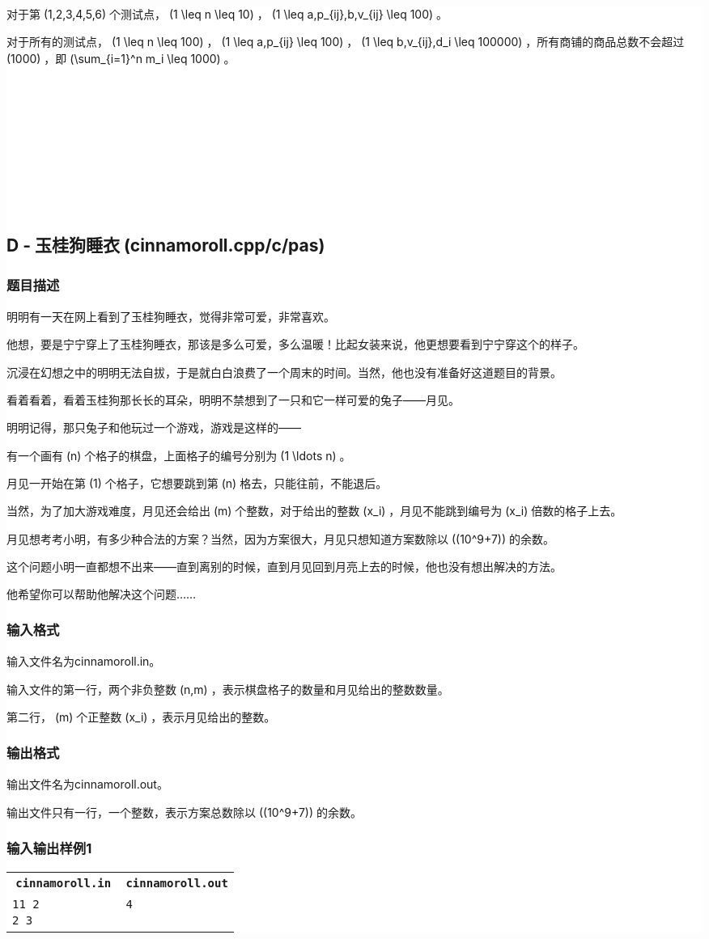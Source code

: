 对于第 \(1,2,3,4,5,6\) 个测试点， \(1 \leq n \leq 10\) ， \(1 \leq a,p_{ij},b,v_{ij} \leq 100\) 。

对于所有的测试点， \(1 \leq n \leq 100\) ， \(1 \leq a,p_{ij} \leq 100\) ， \(1 \leq b,v_{ij},d_i \leq 100000\) ，所有商铺的商品总数不会超过 \(1000\) ，即 \(\sum_{i=1}^n m_i \leq 1000\) 。

<br /><br /><br /><br /><br /><br /><br /><br />

## D - 玉桂狗睡衣 (cinnamoroll.cpp/c/pas)
### 题目描述
明明有一天在网上看到了玉桂狗睡衣，觉得非常可爱，非常喜欢。

他想，要是宁宁穿上了玉桂狗睡衣，那该是多么可爱，多么温暖！比起女装来说，他更想要看到宁宁穿这个的样子。

沉浸在幻想之中的明明无法自拔，于是就白白浪费了一个周末的时间。当然，他也没有准备好这道题目的背景。

看着看着，看着玉桂狗那长长的耳朵，明明不禁想到了一只和它一样可爱的兔子——月见。

明明记得，那只兔子和他玩过一个游戏，游戏是这样的——

有一个画有 \(n\) 个格子的棋盘，上面格子的编号分别为 \(1 \ldots n\) 。

月见一开始在第 \(1\) 个格子，它想要跳到第 \(n\) 格去，只能往前，不能退后。

当然，为了加大游戏难度，月见还会给出 \(m\) 个整数，对于给出的整数 \(x_i\) ，月见不能跳到编号为 \(x_i\) 倍数的格子上去。

月见想考考小明，有多少种合法的方案？当然，因为方案很大，月见只想知道方案数除以 \((10^9+7)\) 的余数。

这个问题小明一直都想不出来——直到离别的时候，直到月见回到月亮上去的时候，他也没有想出解决的方法。

他希望你可以帮助他解决这个问题……

### 输入格式
输入文件名为cinnamoroll.<span></span>in。

输入文件的第一行，两个非负整数 \(n,m\) ，表示棋盘格子的数量和月见给出的整数数量。

第二行， \(m\) 个正整数 \(x_i\) ，表示月见给出的整数。

### 输出格式
输出文件名为cinnamoroll.out。

输出文件只有一行，一个整数，表示方案总数除以 \((10^9+7)\) 的余数。

### 输入输出样例1
<table width=100% style="font-family:monospace,consolas,Ubuntu Mono">
<tr>
    <th width=50%>cinnamoroll.in</th>
    <th>cinnamoroll.out</th>
</tr>
<tr style="vertical-align:top">
    <td width=50%>
        11 2     <br />
        2 3
    </td>
    <td>
        4
    </td>
</tr>
</table>
